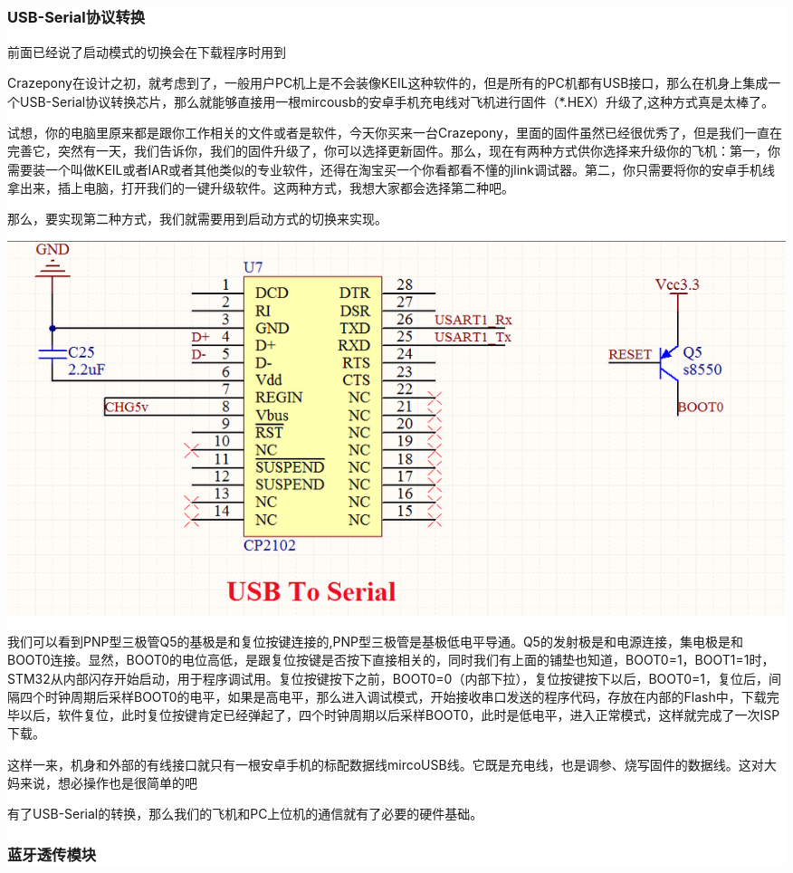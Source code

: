 ### USB-Serial协议转换

前面已经说了启动模式的切换会在下载程序时用到 

Crazepony在设计之初，就考虑到了，一般用户PC机上是不会装像KEIL这种软件的，但是所有的PC机都有USB接口，那么在机身上集成一个USB-Serial协议转换芯片，那么就能够直接用一根mircousb的安卓手机充电线对飞机进行固件（*.HEX）升级了,这种方式真是太棒了。

试想，你的电脑里原来都是跟你工作相关的文件或者是软件，今天你买来一台Crazepony，里面的固件虽然已经很优秀了，但是我们一直在完善它，突然有一天，我们告诉你，我们的固件升级了，你可以选择更新固件。那么，现在有两种方式供你选择来升级你的飞机：第一，你需要装一个叫做KEIL或者IAR或者其他类似的专业软件，还得在淘宝买一个你看都看不懂的jlink调试器。第二，你只需要将你的安卓手机线拿出来，插上电脑，打开我们的一键升级软件。这两种方式，我想大家都会选择第二种吧。

那么，要实现第二种方式，我们就需要用到启动方式的切换来实现。

![](/assets/img/hardware-11.png)

我们可以看到PNP型三极管Q5的基极是和复位按键连接的,PNP型三极管是基极低电平导通。Q5的发射极是和电源连接，集电极是和BOOT0连接。显然，BOOT0的电位高低，是跟复位按键是否按下直接相关的，同时我们有上面的铺垫也知道，BOOT0=1，BOOT1=1时，STM32从内部闪存开始启动，用于程序调试用。复位按键按下之前，BOOT0=0（内部下拉），复位按键按下以后，BOOT0=1，复位后，间隔四个时钟周期后采样BOOT0的电平，如果是高电平，那么进入调试模式，开始接收串口发送的程序代码，存放在内部的Flash中，下载完毕以后，软件复位，此时复位按键肯定已经弹起了，四个时钟周期以后采样BOOT0，此时是低电平，进入正常模式，这样就完成了一次ISP下载。

这样一来，机身和外部的有线接口就只有一根安卓手机的标配数据线mircoUSB线。它既是充电线，也是调参、烧写固件的数据线。这对大妈来说，想必操作也是很简单的吧

有了USB-Serial的转换，那么我们的飞机和PC上位机的通信就有了必要的硬件基础。

### 蓝牙透传模块
